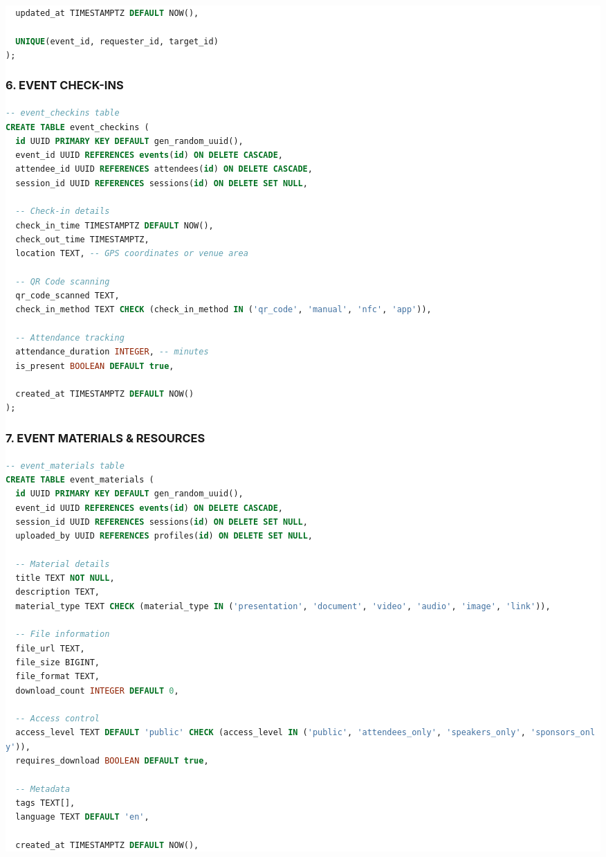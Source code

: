```sql
  updated_at TIMESTAMPTZ DEFAULT NOW(),
  
  UNIQUE(event_id, requester_id, target_id)
);
```

### **6. EVENT CHECK-INS**
```sql
-- event_checkins table
CREATE TABLE event_checkins (
  id UUID PRIMARY KEY DEFAULT gen_random_uuid(),
  event_id UUID REFERENCES events(id) ON DELETE CASCADE,
  attendee_id UUID REFERENCES attendees(id) ON DELETE CASCADE,
  session_id UUID REFERENCES sessions(id) ON DELETE SET NULL,
  
  -- Check-in details
  check_in_time TIMESTAMPTZ DEFAULT NOW(),
  check_out_time TIMESTAMPTZ,
  location TEXT, -- GPS coordinates or venue area
  
  -- QR Code scanning
  qr_code_scanned TEXT,
  check_in_method TEXT CHECK (check_in_method IN ('qr_code', 'manual', 'nfc', 'app')),
  
  -- Attendance tracking
  attendance_duration INTEGER, -- minutes
  is_present BOOLEAN DEFAULT true,
  
  created_at TIMESTAMPTZ DEFAULT NOW()
);
```

### **7. EVENT MATERIALS & RESOURCES**
```sql
-- event_materials table
CREATE TABLE event_materials (
  id UUID PRIMARY KEY DEFAULT gen_random_uuid(),
  event_id UUID REFERENCES events(id) ON DELETE CASCADE,
  session_id UUID REFERENCES sessions(id) ON DELETE SET NULL,
  uploaded_by UUID REFERENCES profiles(id) ON DELETE SET NULL,
  
  -- Material details
  title TEXT NOT NULL,
  description TEXT,
  material_type TEXT CHECK (material_type IN ('presentation', 'document', 'video', 'audio', 'image', 'link')),
  
  -- File information
  file_url TEXT,
  file_size BIGINT,
  file_format TEXT,
  download_count INTEGER DEFAULT 0,
  
  -- Access control
  access_level TEXT DEFAULT 'public' CHECK (access_level IN ('public', 'attendees_only', 'speakers_only', 'sponsors_only')),
  requires_download BOOLEAN DEFAULT true,
  
  -- Metadata
  tags TEXT[],
  language TEXT DEFAULT 'en',
  
  created_at TIMESTAMPTZ DEFAULT NOW(),
```